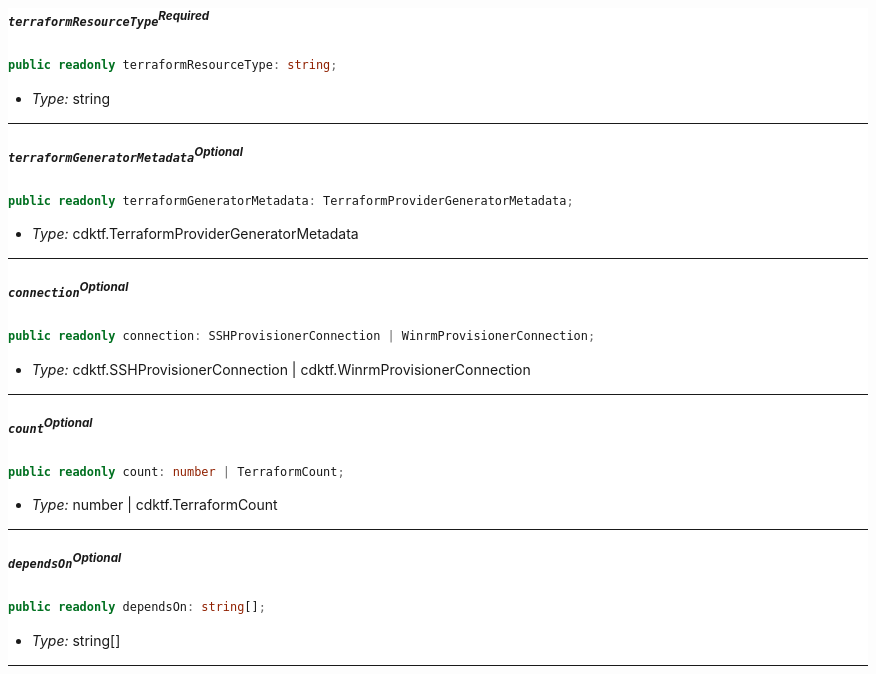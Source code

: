 ##### `terraformResourceType`<sup>Required</sup> <a name="terraformResourceType" id="@cdktf/aws-cdk.vpcIpamPoolCidr.VpcIpamPoolCidr.property.terraformResourceType"></a>

```typescript
public readonly terraformResourceType: string;
```

- *Type:* string

---

##### `terraformGeneratorMetadata`<sup>Optional</sup> <a name="terraformGeneratorMetadata" id="@cdktf/aws-cdk.vpcIpamPoolCidr.VpcIpamPoolCidr.property.terraformGeneratorMetadata"></a>

```typescript
public readonly terraformGeneratorMetadata: TerraformProviderGeneratorMetadata;
```

- *Type:* cdktf.TerraformProviderGeneratorMetadata

---

##### `connection`<sup>Optional</sup> <a name="connection" id="@cdktf/aws-cdk.vpcIpamPoolCidr.VpcIpamPoolCidr.property.connection"></a>

```typescript
public readonly connection: SSHProvisionerConnection | WinrmProvisionerConnection;
```

- *Type:* cdktf.SSHProvisionerConnection | cdktf.WinrmProvisionerConnection

---

##### `count`<sup>Optional</sup> <a name="count" id="@cdktf/aws-cdk.vpcIpamPoolCidr.VpcIpamPoolCidr.property.count"></a>

```typescript
public readonly count: number | TerraformCount;
```

- *Type:* number | cdktf.TerraformCount

---

##### `dependsOn`<sup>Optional</sup> <a name="dependsOn" id="@cdktf/aws-cdk.vpcIpamPoolCidr.VpcIpamPoolCidr.property.dependsOn"></a>

```typescript
public readonly dependsOn: string[];
```

- *Type:* string[]

---